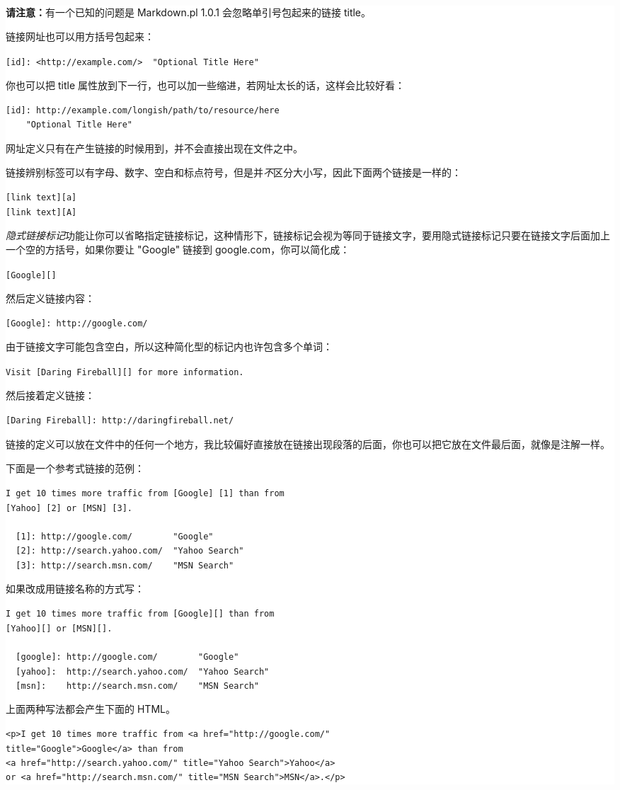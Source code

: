 <p><strong>请注意：</strong>有一个已知的问题是 Markdown.pl 1.0.1 会忽略单引号包起来的链接 title。</p>

<p>链接网址也可以用方括号包起来：</p>

<pre><code>[id]: &lt;http://example.com/&gt;  "Optional Title Here"
</code></pre>

<p>你也可以把 title 属性放到下一行，也可以加一些缩进，若网址太长的话，这样会比较好看：</p>

<pre><code>[id]: http://example.com/longish/path/to/resource/here
    "Optional Title Here"
</code></pre>

<p>网址定义只有在产生链接的时候用到，并不会直接出现在文件之中。</p>

<p>链接辨别标签可以有字母、数字、空白和标点符号，但是并<em>不</em>区分大小写，因此下面两个链接是一样的：</p>

<pre><code>[link text][a]
[link text][A]
</code></pre>

<p><em>隐式链接标记</em>功能让你可以省略指定链接标记，这种情形下，链接标记会视为等同于链接文字，要用隐式链接标记只要在链接文字后面加上一个空的方括号，如果你要让 "Google" 链接到 google.com，你可以简化成：</p>

<pre><code>[Google][]
</code></pre>

<p>然后定义链接内容：</p>

<pre><code>[Google]: http://google.com/
</code></pre>

<p>由于链接文字可能包含空白，所以这种简化型的标记内也许包含多个单词：</p>

<pre><code>Visit [Daring Fireball][] for more information.
</code></pre>

<p>然后接着定义链接：</p>

<pre><code>[Daring Fireball]: http://daringfireball.net/
</code></pre>

<p>链接的定义可以放在文件中的任何一个地方，我比较偏好直接放在链接出现段落的后面，你也可以把它放在文件最后面，就像是注解一样。</p>

<p>下面是一个参考式链接的范例：</p>

<pre><code>I get 10 times more traffic from [Google] [1] than from
[Yahoo] [2] or [MSN] [3].

  [1]: http://google.com/        "Google"
  [2]: http://search.yahoo.com/  "Yahoo Search"
  [3]: http://search.msn.com/    "MSN Search"
</code></pre>

<p>如果改成用链接名称的方式写：</p>

<pre><code>I get 10 times more traffic from [Google][] than from
[Yahoo][] or [MSN][].

  [google]: http://google.com/        "Google"
  [yahoo]:  http://search.yahoo.com/  "Yahoo Search"
  [msn]:    http://search.msn.com/    "MSN Search"
</code></pre>

<p>上面两种写法都会产生下面的 HTML。</p>

<pre><code>&lt;p&gt;I get 10 times more traffic from &lt;a href="http://google.com/"
title="Google"&gt;Google&lt;/a&gt; than from
&lt;a href="http://search.yahoo.com/" title="Yahoo Search"&gt;Yahoo&lt;/a&gt;
or &lt;a href="http://search.msn.com/" title="MSN Search"&gt;MSN&lt;/a&gt;.&lt;/p&gt;
</code></pre>


[foo]: http://example.com/  'Optional Title Here'
[foo]: http://example.com/  (Optional Title Here)